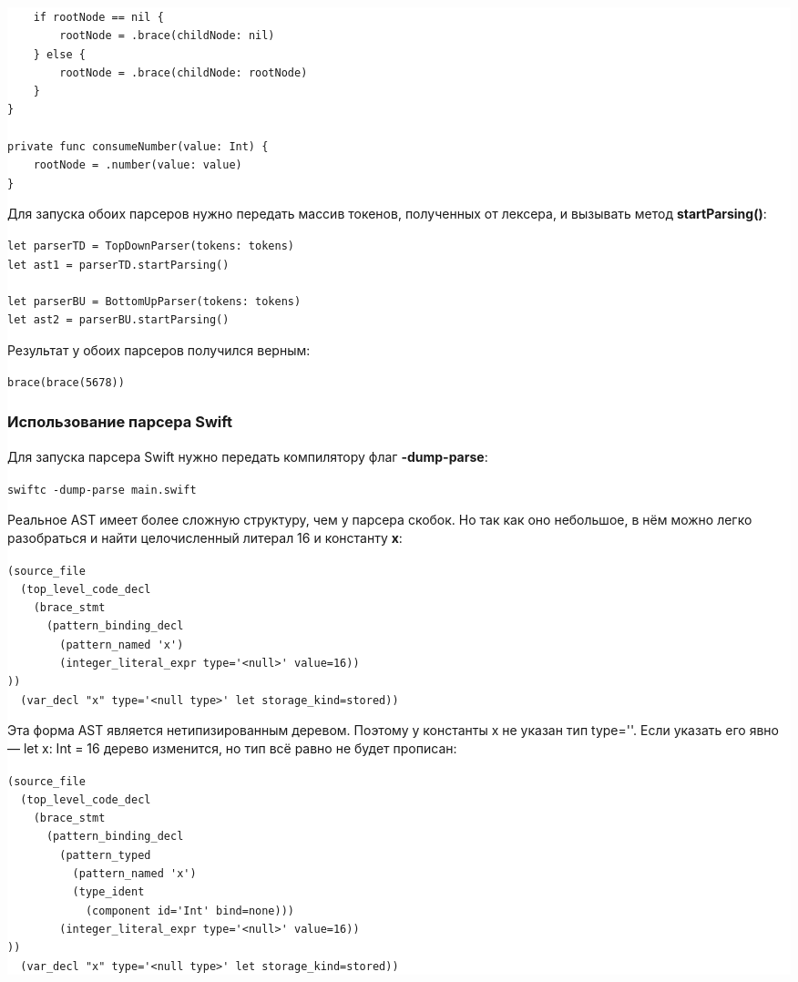         if rootNode == nil {
            rootNode = .brace(childNode: nil)
        } else {
            rootNode = .brace(childNode: rootNode)
        }
    }
    
    private func consumeNumber(value: Int) {
        rootNode = .number(value: value)
    }

Для запуска обоих парсеров нужно передать массив токенов, полученных от лексера, и вызывать метод **startParsing()**:

  

    let parserTD = TopDownParser(tokens: tokens)
    let ast1 = parserTD.startParsing()
    
    let parserBU = BottomUpParser(tokens: tokens)
    let ast2 = parserBU.startParsing()

Результат у обоих парсеров получился верным:

  

    brace(brace(5678))

  

### Использование парсера Swift

Для запуска парсера Swift нужно передать компилятору флаг **-dump-parse**:

  

    swiftc -dump-parse main.swift

Реальное AST имеет более сложную структуру, чем у парсера скобок. Но так как оно небольшое, в нём можно легко разобраться и найти целочисленный литерал 16 и константу **x**:

  

    (source_file
      (top_level_code_decl
        (brace_stmt
          (pattern_binding_decl
            (pattern_named 'x')
            (integer_literal_expr type='<null>' value=16))
    ))
      (var_decl "x" type='<null type>' let storage_kind=stored))

Эта форма AST является нетипизированным деревом. Поэтому у константы x не указан тип type=''. Если указать его явно — let x: Int = 16 дерево изменится, но тип всё равно не будет прописан:  

    (source_file
      (top_level_code_decl
        (brace_stmt
          (pattern_binding_decl
            (pattern_typed
              (pattern_named 'x')
              (type_ident
                (component id='Int' bind=none)))
            (integer_literal_expr type='<null>' value=16))
    ))
      (var_decl "x" type='<null type>' let storage_kind=stored))

